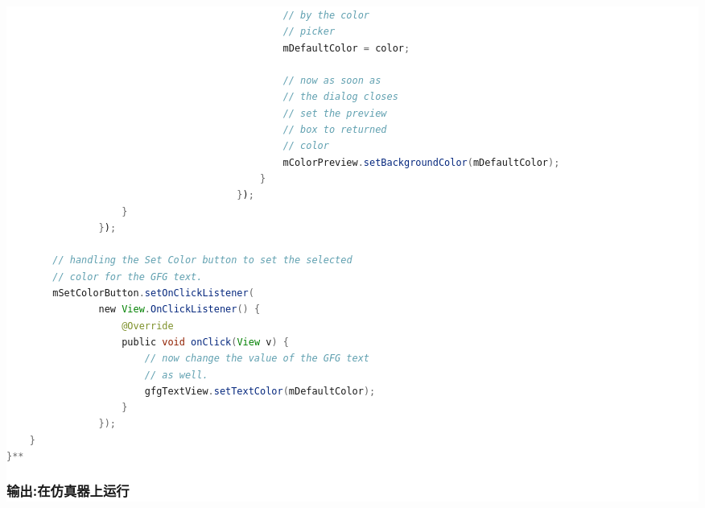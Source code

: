 ```java
                                                // by the color
                                                // picker
                                                mDefaultColor = color;

                                                // now as soon as
                                                // the dialog closes
                                                // set the preview
                                                // box to returned
                                                // color
                                                mColorPreview.setBackgroundColor(mDefaultColor);
                                            }
                                        });
                    }
                });

        // handling the Set Color button to set the selected
        // color for the GFG text.
        mSetColorButton.setOnClickListener(
                new View.OnClickListener() {
                    @Override
                    public void onClick(View v) {
                        // now change the value of the GFG text
                        // as well.
                        gfgTextView.setTextColor(mDefaultColor);
                    }
                });
    }
}**
```

### ******输出:在仿真器上运行******

****<video class="wp-video-shortcode" id="video-499128-1" width="640" height="360" preload="metadata" controls=""><source type="video/mp4" src="https://media.geeksforgeeks.org/wp-content/uploads/20201010154138/Untitled-Project.mp4?_=1">[https://media.geeksforgeeks.org/wp-content/uploads/20201010154138/Untitled-Project.mp4](https://media.geeksforgeeks.org/wp-content/uploads/20201010154138/Untitled-Project.mp4)</video>****